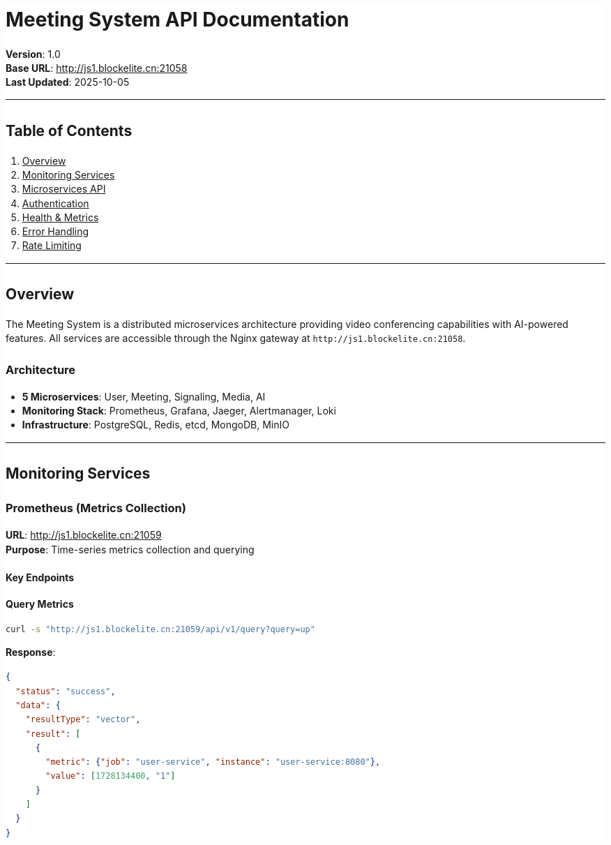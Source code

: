 # Meeting System API Documentation

**Version**: 1.0  
**Base URL**: http://js1.blockelite.cn:21058  
**Last Updated**: 2025-10-05

---

## Table of Contents

1. [Overview](#overview)
2. [Monitoring Services](#monitoring-services)
3. [Microservices API](#microservices-api)
4. [Authentication](#authentication)
5. [Health & Metrics](#health--metrics)
6. [Error Handling](#error-handling)
7. [Rate Limiting](#rate-limiting)

---

## Overview

The Meeting System is a distributed microservices architecture providing video conferencing capabilities with AI-powered features. All services are accessible through the Nginx gateway at `http://js1.blockelite.cn:21058`.

### Architecture

- **5 Microservices**: User, Meeting, Signaling, Media, AI
- **Monitoring Stack**: Prometheus, Grafana, Jaeger, Alertmanager, Loki
- **Infrastructure**: PostgreSQL, Redis, etcd, MongoDB, MinIO

---

## Monitoring Services

### Prometheus (Metrics Collection)

**URL**: http://js1.blockelite.cn:21059  
**Purpose**: Time-series metrics collection and querying

#### Key Endpoints

**Query Metrics**
```bash
curl -s "http://js1.blockelite.cn:21059/api/v1/query?query=up"
```

**Response**:
```json
{
  "status": "success",
  "data": {
    "resultType": "vector",
    "result": [
      {
        "metric": {"job": "user-service", "instance": "user-service:8080"},
        "value": [1728134400, "1"]
      }
    ]
  }
}
```
